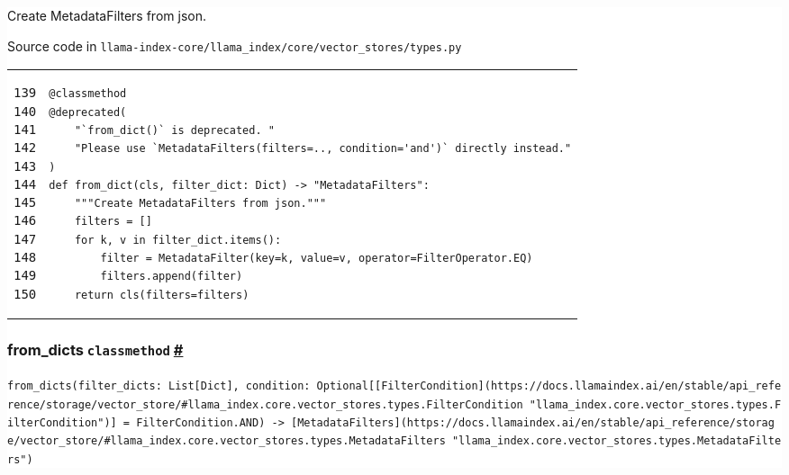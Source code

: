Create MetadataFilters from json.

Source code in `llama-index-core/llama_index/core/vector_stores/types.py`

<table class="highlighttable"><tbody><tr><td class="linenos"><div class="linenodiv"><pre><span></span><span class="normal">139</span>
<span class="normal">140</span>
<span class="normal">141</span>
<span class="normal">142</span>
<span class="normal">143</span>
<span class="normal">144</span>
<span class="normal">145</span>
<span class="normal">146</span>
<span class="normal">147</span>
<span class="normal">148</span>
<span class="normal">149</span>
<span class="normal">150</span></pre></div></td><td class="code"><div><pre><span></span><code><span class="nd">@classmethod</span>
<span class="nd">@deprecated</span><span class="p">(</span>
    <span class="s2">"`from_dict()` is deprecated. "</span>
    <span class="s2">"Please use `MetadataFilters(filters=.., condition='and')` directly instead."</span>
<span class="p">)</span>
<span class="k">def</span> <span class="nf">from_dict</span><span class="p">(</span><span class="bp">cls</span><span class="p">,</span> <span class="n">filter_dict</span><span class="p">:</span> <span class="n">Dict</span><span class="p">)</span> <span class="o">-&gt;</span> <span class="s2">"MetadataFilters"</span><span class="p">:</span>
<span class="w">    </span><span class="sd">"""Create MetadataFilters from json."""</span>
    <span class="n">filters</span> <span class="o">=</span> <span class="p">[]</span>
    <span class="k">for</span> <span class="n">k</span><span class="p">,</span> <span class="n">v</span> <span class="ow">in</span> <span class="n">filter_dict</span><span class="o">.</span><span class="n">items</span><span class="p">():</span>
        <span class="nb">filter</span> <span class="o">=</span> <span class="n">MetadataFilter</span><span class="p">(</span><span class="n">key</span><span class="o">=</span><span class="n">k</span><span class="p">,</span> <span class="n">value</span><span class="o">=</span><span class="n">v</span><span class="p">,</span> <span class="n">operator</span><span class="o">=</span><span class="n">FilterOperator</span><span class="o">.</span><span class="n">EQ</span><span class="p">)</span>
        <span class="n">filters</span><span class="o">.</span><span class="n">append</span><span class="p">(</span><span class="nb">filter</span><span class="p">)</span>
    <span class="k">return</span> <span class="bp">cls</span><span class="p">(</span><span class="n">filters</span><span class="o">=</span><span class="n">filters</span><span class="p">)</span>
</code></pre></div></td></tr></tbody></table>

### from\_dicts `classmethod` [#](https://docs.llamaindex.ai/en/stable/api_reference/storage/vector_store/#llama_index.core.vector_stores.types.MetadataFilters.from_dicts "Permanent link")

```
from_dicts(filter_dicts: List[Dict], condition: Optional[[FilterCondition](https://docs.llamaindex.ai/en/stable/api_reference/storage/vector_store/#llama_index.core.vector_stores.types.FilterCondition "llama_index.core.vector_stores.types.FilterCondition")] = FilterCondition.AND) -> [MetadataFilters](https://docs.llamaindex.ai/en/stable/api_reference/storage/vector_store/#llama_index.core.vector_stores.types.MetadataFilters "llama_index.core.vector_stores.types.MetadataFilters")
```
